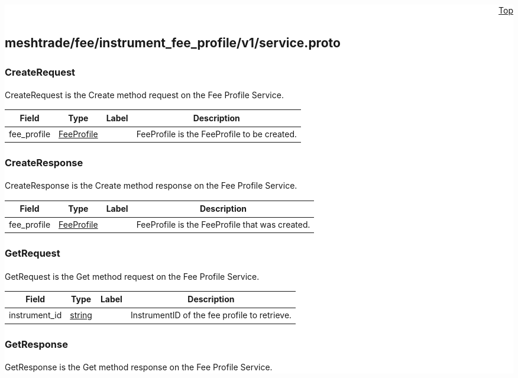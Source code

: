 
 

 

 



<a name="meshtrade_fee_instrument_fee_profile_v1_service-proto"></a>
<p align="right"><a href="#top">Top</a></p>

## meshtrade/fee/instrument_fee_profile/v1/service.proto



<a name="meshtrade-fee-instrument_fee_profile-v1-CreateRequest"></a>

### CreateRequest
CreateRequest is the Create method request on the Fee Profile Service.


| Field | Type | Label | Description |
| ----- | ---- | ----- | ----------- |
| fee_profile | [FeeProfile](#meshtrade-fee-instrument_fee_profile-v1-FeeProfile) |  | FeeProfile is the FeeProfile to be created. |






<a name="meshtrade-fee-instrument_fee_profile-v1-CreateResponse"></a>

### CreateResponse
CreateResponse is the Create method response on the Fee Profile Service.


| Field | Type | Label | Description |
| ----- | ---- | ----- | ----------- |
| fee_profile | [FeeProfile](#meshtrade-fee-instrument_fee_profile-v1-FeeProfile) |  | FeeProfile is the FeeProfile that was created. |






<a name="meshtrade-fee-instrument_fee_profile-v1-GetRequest"></a>

### GetRequest
GetRequest is the Get method request on the Fee Profile Service.


| Field | Type | Label | Description |
| ----- | ---- | ----- | ----------- |
| instrument_id | [string](#string) |  | InstrumentID of the fee profile to retrieve. |






<a name="meshtrade-fee-instrument_fee_profile-v1-GetResponse"></a>

### GetResponse
GetResponse is the Get method response on the Fee Profile Service.
